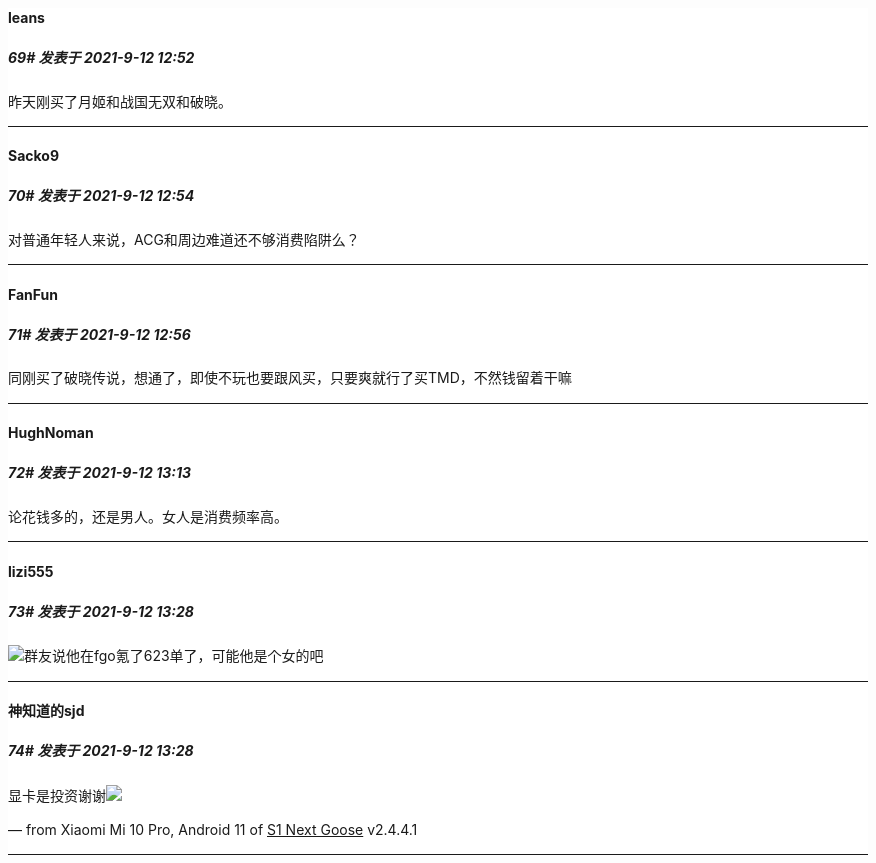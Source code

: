 ####  leans  
##### 69#       发表于 2021-9-12 12:52


昨天刚买了月姬和战国无双和破晓。


*****

####  Sacko9  
##### 70#       发表于 2021-9-12 12:54


对普通年轻人来说，ACG和周边难道还不够消费陷阱么？


*****

####  FanFun  
##### 71#       发表于 2021-9-12 12:56


同刚买了破晓传说，想通了，即使不玩也要跟风买，只要爽就行了买TMD，不然钱留着干嘛




*****

####  HughNoman  
##### 72#       发表于 2021-9-12 13:13


论花钱多的，还是男人。女人是消费频率高。


*****

####  lizi555  
##### 73#       发表于 2021-9-12 13:28


<img src="https://static.saraba1st.com/image/smiley/face2017/067.png" referrerpolicy="no-referrer">群友说他在fgo氪了623单了，可能他是个女的吧


*****

####  神知道的sjd  
##### 74#       发表于 2021-9-12 13:28


显卡是投资谢谢<img src="https://static.saraba1st.com/image/smiley/face2017/037.png" referrerpolicy="no-referrer">

— from Xiaomi Mi 10 Pro, Android 11 of [S1 Next Goose](https://pan.baidu.com/s/1mi43uRm) v2.4.4.1




*****
